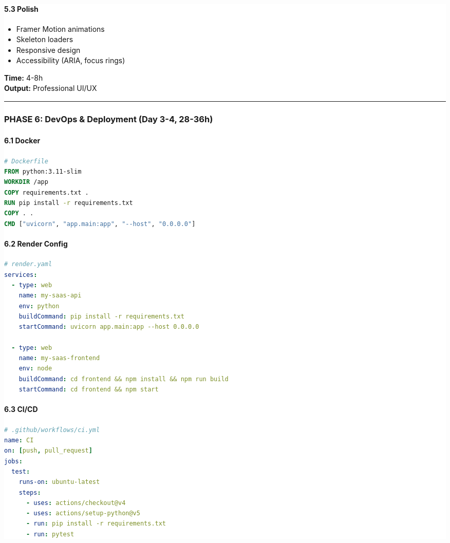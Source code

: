 #### 5.3 Polish
- Framer Motion animations
- Skeleton loaders
- Responsive design
- Accessibility (ARIA, focus rings)

**Time:** 4-8h  
**Output:** Professional UI/UX

---

### **PHASE 6: DevOps & Deployment (Day 3-4, 28-36h)**

#### 6.1 Docker
```dockerfile
# Dockerfile
FROM python:3.11-slim
WORKDIR /app
COPY requirements.txt .
RUN pip install -r requirements.txt
COPY . .
CMD ["uvicorn", "app.main:app", "--host", "0.0.0.0"]
```

#### 6.2 Render Config
```yaml
# render.yaml
services:
  - type: web
    name: my-saas-api
    env: python
    buildCommand: pip install -r requirements.txt
    startCommand: uvicorn app.main:app --host 0.0.0.0
    
  - type: web
    name: my-saas-frontend
    env: node
    buildCommand: cd frontend && npm install && npm run build
    startCommand: cd frontend && npm start
```

#### 6.3 CI/CD
```yaml
# .github/workflows/ci.yml
name: CI
on: [push, pull_request]
jobs:
  test:
    runs-on: ubuntu-latest
    steps:
      - uses: actions/checkout@v4
      - uses: actions/setup-python@v5
      - run: pip install -r requirements.txt
      - run: pytest
```
